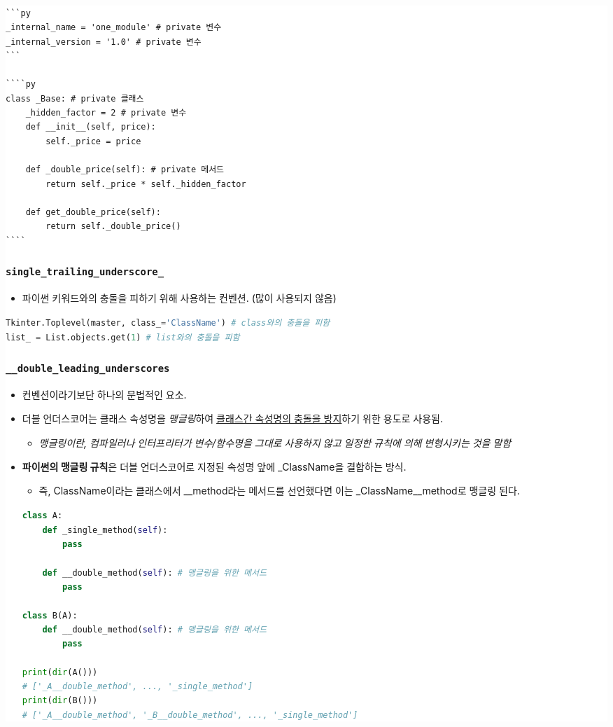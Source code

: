     ```py
    _internal_name = 'one_module' # private 변수
    _internal_version = '1.0' # private 변수
    ```

    ````py
    class _Base: # private 클래스 
        _hidden_factor = 2 # private 변수
        def __init__(self, price):
            self._price = price
    
        def _double_price(self): # private 메서드
            return self._price * self._hidden_factor
    
        def get_double_price(self):
            return self._double_price()
    ````

    

### `single_trailing_underscore_`

-   파이썬 키워드와의 충돌을 피하기 위해 사용하는 컨벤션. (많이 사용되지 않음)

```py
Tkinter.Toplevel(master, class_='ClassName') # class와의 충돌을 피함
list_ = List.objects.get(1) # list와의 충돌을 피함
```



### `__double_leading_underscores`

-   컨벤션이라기보단 하나의 문법적인 요소. 

-   더블 언더스코어는 클래스 속성명을 *맹글링*하여 <u>클래스간 속성명의 충돌을 방지</u>하기 위한 용도로 사용됨. 

    -   *맹글링이란, 컴파일러나 인터프리터가 변수/함수명을 그대로 사용하지 않고 일정한 규칙에 의해 변형시키는 것을 말함*

-   **파이썬의 맹글링 규칙**은 더블 언더스코어로 지정된 속성명 앞에 _ClassName을 결합하는 방식. 

    -   즉, ClassName이라는 클래스에서 __method라는 메서드를 선언했다면 이는 _ClassName\_\_method로 맹글링 된다.

    ```py
    class A:
        def _single_method(self):
            pass
    
        def __double_method(self): # 맹글링을 위한 메서드
            pass
    
    class B(A):
        def __double_method(self): # 맹글링을 위한 메서드
            pass
    
    print(dir(A())) 
    # ['_A__double_method', ..., '_single_method']
    print(dir(B())) 
    # ['_A__double_method', '_B__double_method', ..., '_single_method']
    